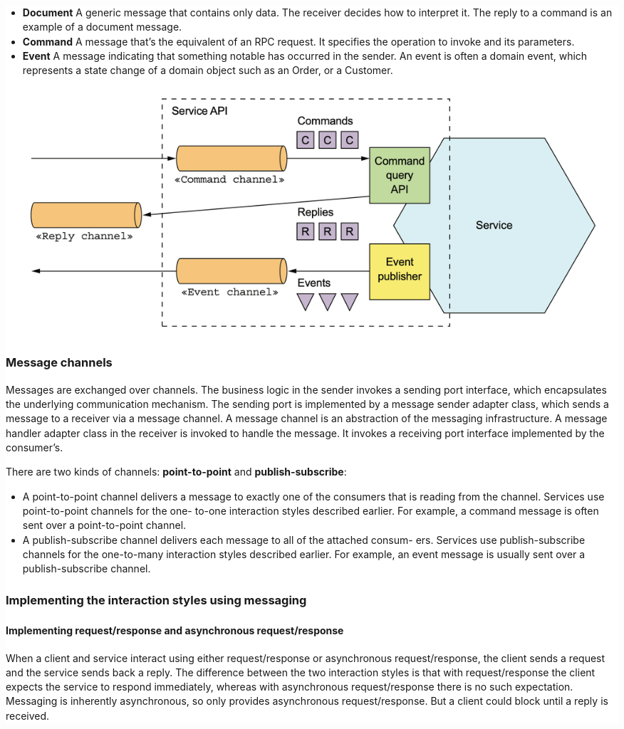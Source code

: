 * **Document** A generic message that contains only data. The receiver decides how to interpret it. The reply to a command is an example of a document message.
* **Command** A message that’s the equivalent of an RPC request. It specifies the operation to invoke and its parameters.
* **Event** A message indicating that something notable has occurred in the sender. An event is often a domain event, which represents a state change of a domain object such as an Order, or a Customer.

![](images/microservices-async-apis.png)

### Message channels
Messages are exchanged over channels. The business logic in the sender invokes a sending port interface, which encapsulates the underlying communication mechanism. The sending port is implemented by a message sender adapter class, which sends a message to a receiver via a message channel. A message channel is an abstraction of the messaging infrastructure. A message handler adapter class in the receiver is invoked to handle the message. It invokes a receiving port interface implemented by the consumer’s.

There are two kinds of channels: **point-to-point** and **publish-subscribe**:
* A point-to-point channel delivers a message to exactly one of the consumers that is reading from the channel. Services use point-to-point channels for the one- to-one interaction styles described earlier. For example, a command message is often sent over a point-to-point channel.
* A publish-subscribe channel delivers each message to all of the attached consum- ers. Services use publish-subscribe channels for the one-to-many interaction styles described earlier. For example, an event message is usually sent over a publish-subscribe channel.
  
### Implementing the interaction styles using messaging

#### Implementing request/response and asynchronous request/response
When a client and service interact using either request/response or asynchronous request/response, the client sends a request and the service sends back a reply. The difference between the two interaction styles is that with request/response the client expects the service to respond immediately, whereas with asynchronous request/response there is no such expectation. Messaging is inherently asynchronous, so only provides asynchronous request/response. But a client could block until a reply is received.
